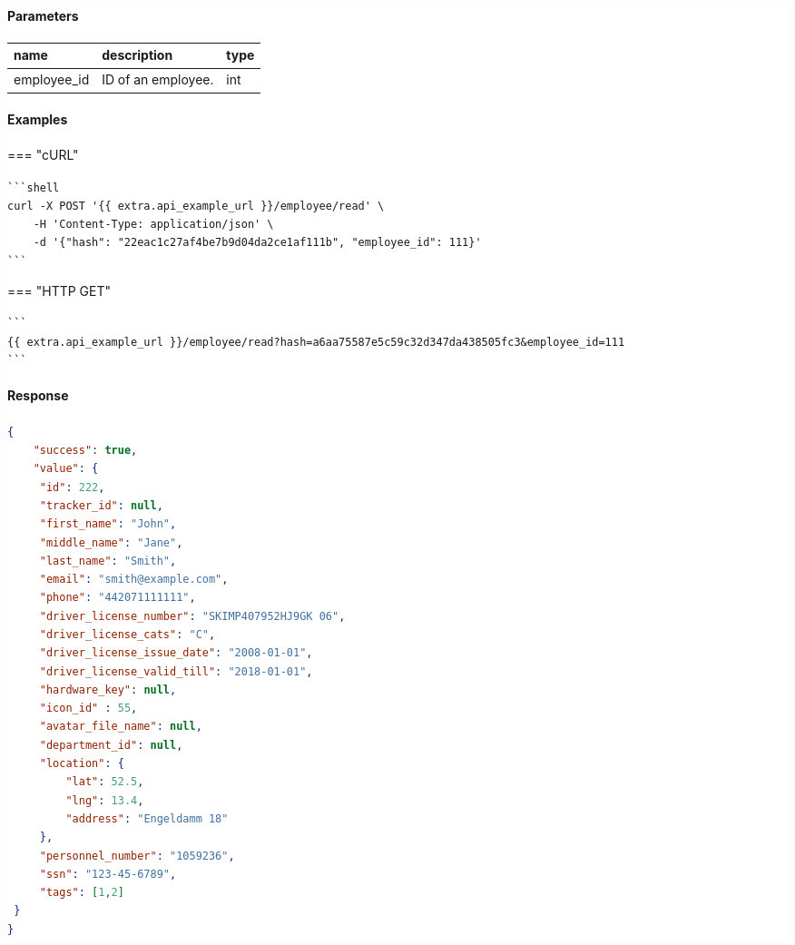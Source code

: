 #### Parameters

| name        | description        | type |
|:------------|:-------------------|:-----|
| employee_id | ID of an employee. | int  |

#### Examples

=== "cURL"

    ```shell
    curl -X POST '{{ extra.api_example_url }}/employee/read' \
        -H 'Content-Type: application/json' \
        -d '{"hash": "22eac1c27af4be7b9d04da2ce1af111b", "employee_id": 111}'
    ```

=== "HTTP GET"

    ```
    {{ extra.api_example_url }}/employee/read?hash=a6aa75587e5c59c32d347da438505fc3&employee_id=111
    ```

#### Response

```json
{
    "success": true,
    "value": {
     "id": 222,
     "tracker_id": null,
     "first_name": "John",
     "middle_name": "Jane",
     "last_name": "Smith",
     "email": "smith@example.com",
     "phone": "442071111111",
     "driver_license_number": "SKIMP407952HJ9GK 06",
     "driver_license_cats": "C",
     "driver_license_issue_date": "2008-01-01",
     "driver_license_valid_till": "2018-01-01",
     "hardware_key": null,
     "icon_id" : 55,
     "avatar_file_name": null,
     "department_id": null,
     "location": {
         "lat": 52.5,
         "lng": 13.4,
         "address": "Engeldamm 18"
     },
     "personnel_number": "1059236",
     "ssn": "123-45-6789",
     "tags": [1,2]
 }
}
```
